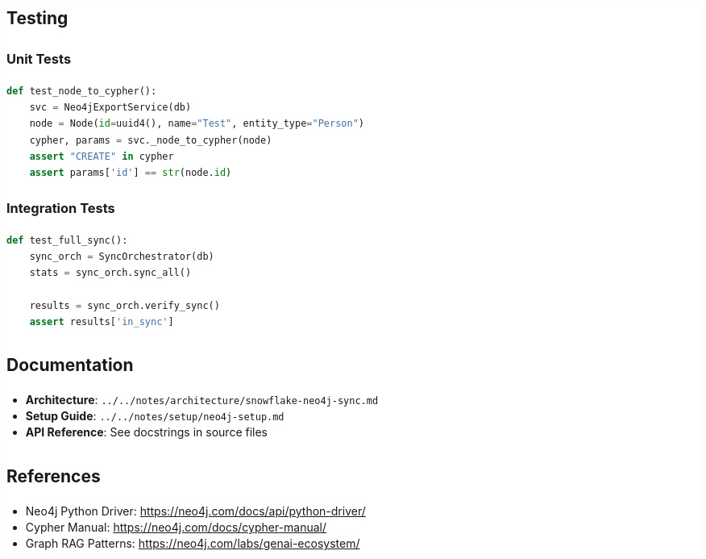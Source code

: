 ## Testing

### Unit Tests

```python
def test_node_to_cypher():
    svc = Neo4jExportService(db)
    node = Node(id=uuid4(), name="Test", entity_type="Person")
    cypher, params = svc._node_to_cypher(node)
    assert "CREATE" in cypher
    assert params['id'] == str(node.id)
```

### Integration Tests

```python
def test_full_sync():
    sync_orch = SyncOrchestrator(db)
    stats = sync_orch.sync_all()
    
    results = sync_orch.verify_sync()
    assert results['in_sync']
```

## Documentation

- **Architecture**: `../../notes/architecture/snowflake-neo4j-sync.md`
- **Setup Guide**: `../../notes/setup/neo4j-setup.md`
- **API Reference**: See docstrings in source files

## References

- Neo4j Python Driver: https://neo4j.com/docs/api/python-driver/
- Cypher Manual: https://neo4j.com/docs/cypher-manual/
- Graph RAG Patterns: https://neo4j.com/labs/genai-ecosystem/
